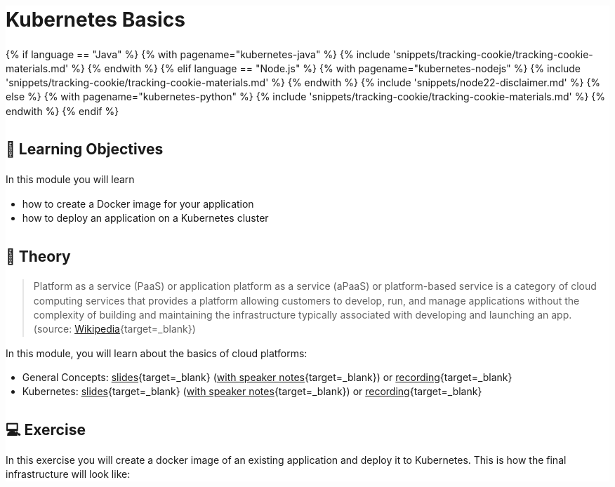 # Kubernetes Basics



{% if language == "Java" %}
  {% with pagename="kubernetes-java" %}
  {% include 'snippets/tracking-cookie/tracking-cookie-materials.md' %}
  {% endwith %}
{% elif language == "Node.js" %}
  {% with pagename="kubernetes-nodejs" %}
  {% include 'snippets/tracking-cookie/tracking-cookie-materials.md' %}
  {% endwith %}
{% include 'snippets/node22-disclaimer.md' %}
{% else %}
  {% with pagename="kubernetes-python" %}
  {% include 'snippets/tracking-cookie/tracking-cookie-materials.md' %}
  {% endwith %}
{% endif %}


## 🎯 Learning Objectives

In this module you will learn

- how to create a Docker image for your application
- how to deploy an application on a Kubernetes cluster


## 🧠 Theory

>Platform as a service (PaaS) or application platform as a service (aPaaS) or platform-based service is a category of cloud computing services that provides a platform allowing customers to develop, run, and manage applications without the complexity of building and maintaining the infrastructure typically associated with developing and launching an app. (source: [Wikipedia](https://en.wikipedia.org/wiki/Platform_as_a_service){target=_blank})

In this module, you will learn about the basics of cloud platforms:

  - General Concepts: [slides](../slides/fundamentals){target=_blank} ([with speaker notes](../slides/fundamentals/?showNotes=true){target=_blank}) or  [recording](https://video.sap.com/media/t/1_rfjpzboo){target=_blank}
  - Kubernetes: [slides](../slides/kubernetes){target=_blank} ([with speaker notes](../slides/kubernetes/?showNotes=true){target=_blank}) or [recording](https://video.sap.com/media/t/1_3y8r6uqt){target=_blank}



## 💻 Exercise
In this exercise you will create a docker image of an existing application and deploy it to Kubernetes. This is how the final infrastructure will look like:
